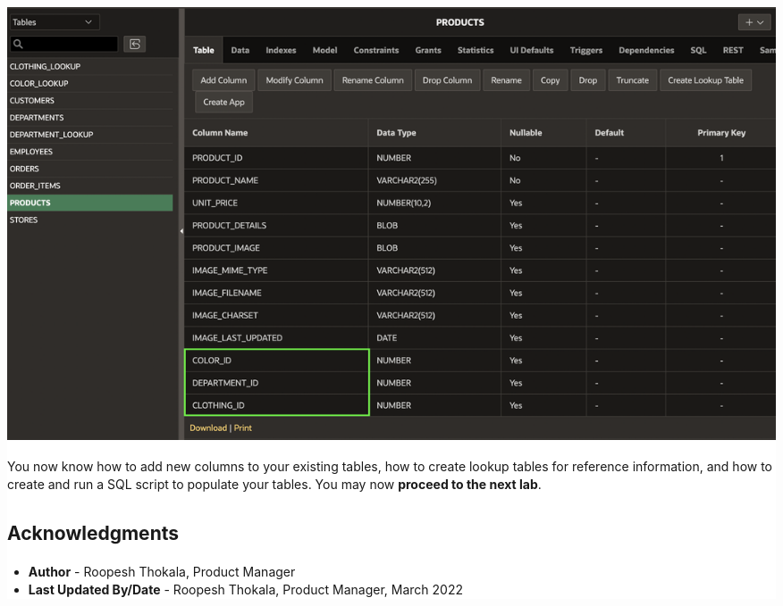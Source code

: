![](./images2/lookup-table-results.png " ")

You now know how to add new columns to your existing tables, how to create lookup tables for reference information, and how to create and run a SQL script to populate your tables. You may now **proceed to the next lab**.

## **Acknowledgments**

- **Author** - Roopesh Thokala, Product Manager
- **Last Updated By/Date** - Roopesh Thokala, Product Manager, March 2022
